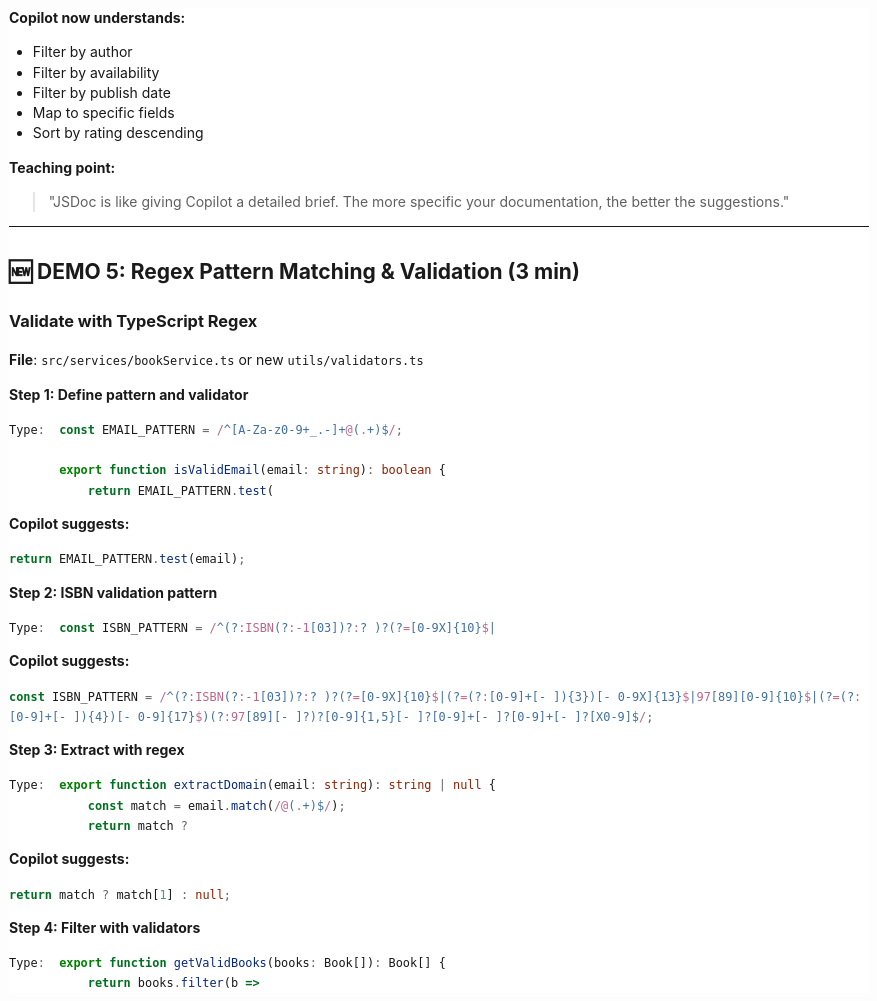 **Copilot now understands:**
- Filter by author
- Filter by availability
- Filter by publish date
- Map to specific fields
- Sort by rating descending

**Teaching point:**
> "JSDoc is like giving Copilot a detailed brief. The more specific your documentation, the better the suggestions."

---

## 🆕 DEMO 5: Regex Pattern Matching & Validation (3 min)

### Validate with TypeScript Regex

**File**: `src/services/bookService.ts` or new `utils/validators.ts`

**Step 1: Define pattern and validator**
```typescript
Type:  const EMAIL_PATTERN = /^[A-Za-z0-9+_.-]+@(.+)$/;
       
       export function isValidEmail(email: string): boolean {
           return EMAIL_PATTERN.test(
```

**Copilot suggests:**
```typescript
return EMAIL_PATTERN.test(email);
```

**Step 2: ISBN validation pattern**
```typescript
Type:  const ISBN_PATTERN = /^(?:ISBN(?:-1[03])?:? )?(?=[0-9X]{10}$|
```

**Copilot suggests:**
```typescript
const ISBN_PATTERN = /^(?:ISBN(?:-1[03])?:? )?(?=[0-9X]{10}$|(?=(?:[0-9]+[- ]){3})[- 0-9X]{13}$|97[89][0-9]{10}$|(?=(?:[0-9]+[- ]){4})[- 0-9]{17}$)(?:97[89][- ]?)?[0-9]{1,5}[- ]?[0-9]+[- ]?[0-9]+[- ]?[X0-9]$/;
```

**Step 3: Extract with regex**
```typescript
Type:  export function extractDomain(email: string): string | null {
           const match = email.match(/@(.+)$/);
           return match ?
```

**Copilot suggests:**
```typescript
return match ? match[1] : null;
```

**Step 4: Filter with validators**
```typescript
Type:  export function getValidBooks(books: Book[]): Book[] {
           return books.filter(b =>
```
